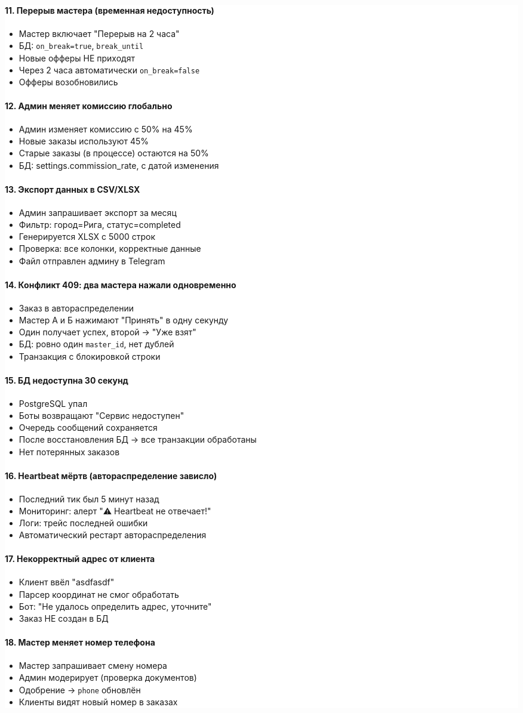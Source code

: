 #### 11. **Перерыв мастера (временная недоступность)**
- Мастер включает "Перерыв на 2 часа"
- БД: `on_break=true`, `break_until`
- Новые офферы НЕ приходят
- Через 2 часа автоматически `on_break=false`
- Офферы возобновились

#### 12. **Админ меняет комиссию глобально**
- Админ изменяет комиссию с 50% на 45%
- Новые заказы используют 45%
- Старые заказы (в процессе) остаются на 50%
- БД: settings.commission_rate, с датой изменения

#### 13. **Экспорт данных в CSV/XLSX**
- Админ запрашивает экспорт за месяц
- Фильтр: город=Рига, статус=completed
- Генерируется XLSX с 5000 строк
- Проверка: все колонки, корректные данные
- Файл отправлен админу в Telegram

#### 14. **Конфликт 409: два мастера нажали одновременно**
- Заказ в автораспределении
- Мастер А и Б нажимают "Принять" в одну секунду
- Один получает успех, второй → "Уже взят"
- БД: ровно один `master_id`, нет дублей
- Транзакция с блокировкой строки

#### 15. **БД недоступна 30 секунд**
- PostgreSQL упал
- Боты возвращают "Сервис недоступен"
- Очередь сообщений сохраняется
- После восстановления БД → все транзакции обработаны
- Нет потерянных заказов

#### 16. **Heartbeat мёртв (автораспределение зависло)**
- Последний тик был 5 минут назад
- Мониторинг: алерт "⚠️ Heartbeat не отвечает!"
- Логи: трейс последней ошибки
- Автоматический рестарт автораспределения

#### 17. **Некорректный адрес от клиента**
- Клиент ввёл "asdfasdf"
- Парсер координат не смог обработать
- Бот: "Не удалось определить адрес, уточните"
- Заказ НЕ создан в БД

#### 18. **Мастер меняет номер телефона**
- Мастер запрашивает смену номера
- Админ модерирует (проверка документов)
- Одобрение → `phone` обновлён
- Клиенты видят новый номер в заказах
